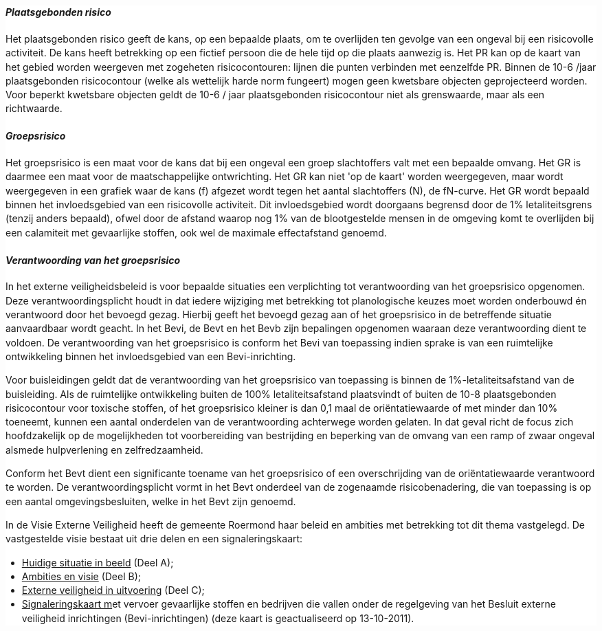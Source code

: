 #### *Plaatsgebonden risico*

Het plaatsgebonden risico geeft de kans, op een bepaalde plaats, om te overlijden ten gevolge van een ongeval bij een risicovolle activiteit. De kans heeft betrekking op een fictief persoon die de hele tijd op die plaats aanwezig is. Het PR kan op de kaart van het gebied worden weergeven met zogeheten risicocontouren: lijnen die punten verbinden met eenzelfde PR. Binnen de 10-6 /jaar plaatsgebonden risicocontour (welke als wettelijk harde norm fungeert) mogen geen kwetsbare objecten geprojecteerd worden. Voor beperkt kwetsbare objecten geldt de 10-6 / jaar plaatsgebonden risicocontour niet als grenswaarde, maar als een richtwaarde.

#### *Groepsrisico*

Het groepsrisico is een maat voor de kans dat bij een ongeval een groep slachtoffers valt met een bepaalde omvang. Het GR is daarmee een maat voor de maatschappelijke ontwrichting. Het GR kan niet 'op de kaart' worden weergegeven, maar wordt weergegeven in een grafiek waar de kans (f) afgezet wordt tegen het aantal slachtoffers (N), de fN-curve. Het GR wordt bepaald binnen het invloedsgebied van een risicovolle activiteit. Dit invloedsgebied wordt doorgaans begrensd door de 1% letaliteitsgrens (tenzij anders bepaald), ofwel door de afstand waarop nog 1% van de blootgestelde mensen in de omgeving komt te overlijden bij een calamiteit met gevaarlijke stoffen, ook wel de maximale effectafstand genoemd.

#### *Verantwoording van het groepsrisico*

In het externe veiligheidsbeleid is voor bepaalde situaties een verplichting tot verantwoording van het groepsrisico opgenomen. Deze verantwoordingsplicht houdt in dat iedere wijziging met betrekking tot planologische keuzes moet worden onderbouwd én verantwoord door het bevoegd gezag. Hierbij geeft het bevoegd gezag aan of het groepsrisico in de betreffende situatie aanvaardbaar wordt geacht. In het Bevi, de Bevt en het Bevb zijn bepalingen opgenomen waaraan deze verantwoording dient te voldoen. De verantwoording van het groepsrisico is conform het Bevi van toepassing indien sprake is van een ruimtelijke ontwikkeling binnen het invloedsgebied van een Bevi-inrichting.

Voor buisleidingen geldt dat de verantwoording van het groepsrisico van toepassing is binnen de 1%-letaliteitsafstand van de buisleiding. Als de ruimtelijke ontwikkeling buiten de 100% letaliteitsafstand plaatsvindt of buiten de 10-8 plaatsgebonden risicocontour voor toxische stoffen, of het groepsrisico kleiner is dan 0,1 maal de oriëntatiewaarde of met minder dan 10% toeneemt, kunnen een aantal onderdelen van de verantwoording achterwege worden gelaten. In dat geval richt de focus zich hoofdzakelijk op de mogelijkheden tot voorbereiding van bestrijding en beperking van de omvang van een ramp of zwaar ongeval alsmede hulpverlening en zelfredzaamheid.

Conform het Bevt dient een significante toename van het groepsrisico of een overschrijding van de oriëntatiewaarde verantwoord te worden. De verantwoordingsplicht vormt in het Bevt onderdeel van de zogenaamde risicobenadering, die van toepassing is op een aantal omgevingsbesluiten, welke in het Bevt zijn genoemd.

In de Visie Externe Veiligheid heeft de gemeente Roermond haar beleid en ambities met betrekking tot dit thema vastgelegd. De vastgestelde visie bestaat uit drie delen en een signaleringskaart:

- [Huidige situatie in beeld](http://www.roermond.nl/organisatie/RU/PP/docs/Externe%20Veiligheid/Deel%20A%20visie.pdf) (Deel A);
- [Ambities en visie](http://www.roermond.nl/organisatie/RU/PP/docs/Externe%20Veiligheid/Deel%20B%20visie.pdf) (Deel B);
- [Externe veiligheid in uitvoering](http://www.roermond.nl/organisatie/RU/PP/docs/Externe%20Veiligheid/Deel%20C%20visie.pdf) (Deel C);
- [Signaleringskaart m](http://www.roermond.nl/organisatie/RU/PP/docs/Externe%20Veiligheid/Signaleringskaart%2013-10-2011.pdf)et vervoer gevaarlijke stoffen en bedrijven die vallen onder de regelgeving van het Besluit externe veiligheid inrichtingen (Bevi-inrichtingen) (deze kaart is geactualiseerd op 13-10-2011).

